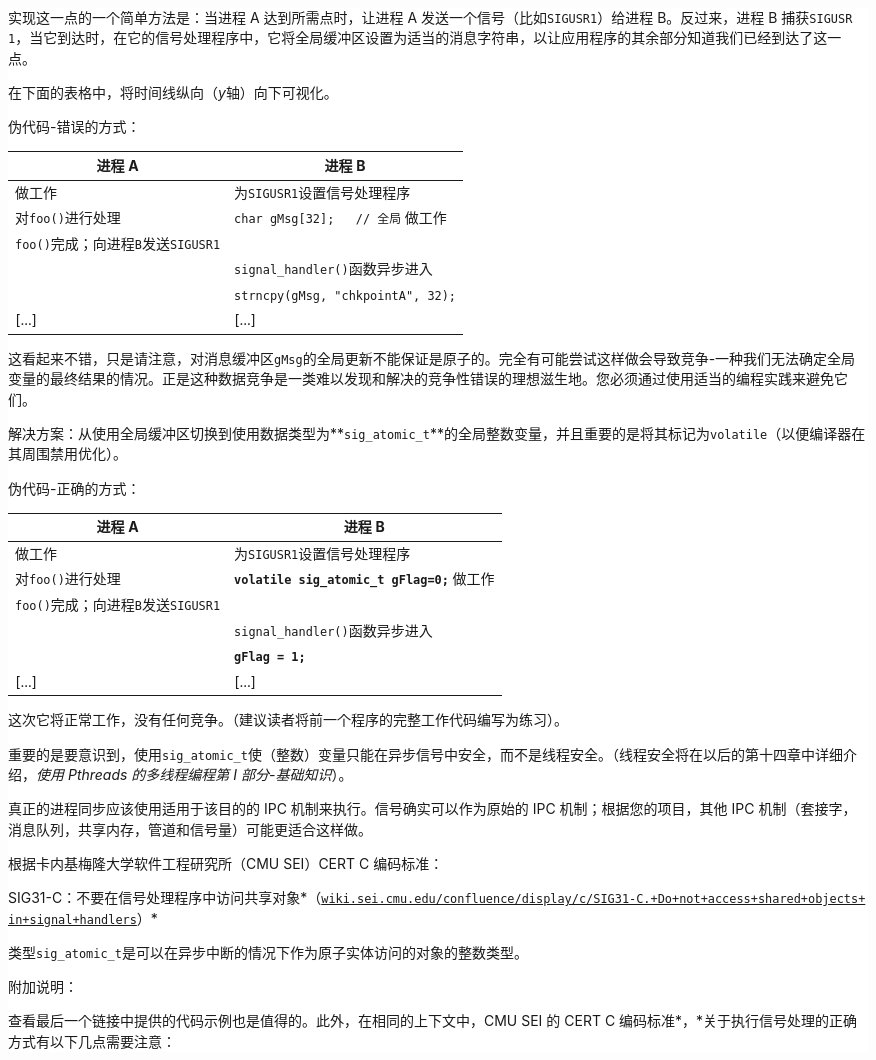 实现这一点的一个简单方法是：当进程 A 达到所需点时，让进程 A 发送一个信号（比如`SIGUSR1`）给进程 B。反过来，进程 B 捕获`SIGUSR1`，当它到达时，在它的信号处理程序中，它将全局缓冲区设置为适当的消息字符串，以让应用程序的其余部分知道我们已经到达了这一点。

在下面的表格中，将时间线纵向（*y*轴）向下可视化。

伪代码-错误的方式：

| **进程 A** | **进程 B** |
| --- | --- |
| 做工作 | 为`SIGUSR1`设置信号处理程序 |
| 对`foo()`进行处理 | `char gMsg[32];   // 全局` 做工作 |
| `foo()`完成；向进程`B`发送`SIGUSR1` |  |
|  | `signal_handler()`函数异步进入 |
|  | `strncpy(gMsg, "chkpointA", 32);` |
| [...] | [...] |

这看起来不错，只是请注意，对消息缓冲区`gMsg`的全局更新不能保证是原子的。完全有可能尝试这样做会导致竞争-一种我们无法确定全局变量的最终结果的情况。正是这种数据竞争是一类难以发现和解决的竞争性错误的理想滋生地。您必须通过使用适当的编程实践来避免它们。

解决方案：从使用全局缓冲区切换到使用数据类型为**`sig_atomic_t`**的全局整数变量，并且重要的是将其标记为`volatile`（以便编译器在其周围禁用优化）。

伪代码-正确的方式：

| **进程 A** | **进程 B** |
| --- | --- |
| 做工作 | 为`SIGUSR1`设置信号处理程序 |
| 对`foo()`进行处理 | **`volatile sig_atomic_t gFlag=0;`** 做工作 |
| `foo()`完成；向进程`B`发送`SIGUSR1` |  |
|  | `signal_handler()`函数异步进入 |
|  | **`gFlag = 1;`** |
| [...] | [...] |

这次它将正常工作，没有任何竞争。（建议读者将前一个程序的完整工作代码编写为练习）。

重要的是要意识到，使用`sig_atomic_t`使（整数）变量只能在异步信号中安全，而不是线程安全。（线程安全将在以后的第十四章中详细介绍，*使用 Pthreads 的多线程编程第 I 部分-基础知识*）。

真正的进程同步应该使用适用于该目的的 IPC 机制来执行。信号确实可以作为原始的 IPC 机制；根据您的项目，其他 IPC 机制（套接字，消息队列，共享内存，管道和信号量）可能更适合这样做。

根据卡内基梅隆大学软件工程研究所（CMU SEI）CERT C 编码标准：

SIG31-C：不要在信号处理程序中访问共享对象*（[`wiki.sei.cmu.edu/confluence/display/c/SIG31-C.+Do+not+access+shared+objects+in+signal+handlers`](https://wiki.sei.cmu.edu/confluence/display/c/SIG31-C.+Do+not+access+shared+objects+in+signal+handlers)）*

类型`sig_atomic_t`是可以在异步中断的情况下作为原子实体访问的对象的整数类型。

附加说明：

查看最后一个链接中提供的代码示例也是值得的。此外，在相同的上下文中，CMU SEI 的 CERT C 编码标准*，*关于执行信号处理的正确方式有以下几点需要注意：
